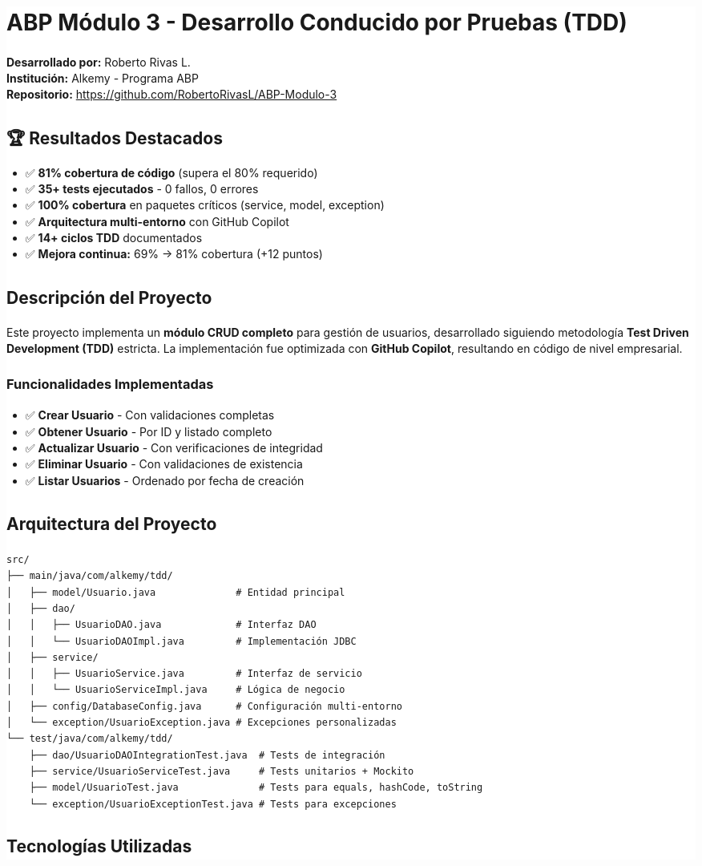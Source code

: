# ABP Módulo 3 - Desarrollo Conducido por Pruebas (TDD)

**Desarrollado por:** Roberto Rivas L.  
**Institución:** Alkemy - Programa ABP  
**Repositorio:** https://github.com/RobertoRivasL/ABP-Modulo-3

## 🏆 Resultados Destacados

- ✅ **81% cobertura de código** (supera el 80% requerido)
- ✅ **35+ tests ejecutados** - 0 fallos, 0 errores
- ✅ **100% cobertura** en paquetes críticos (service, model, exception)
- ✅ **Arquitectura multi-entorno** con GitHub Copilot
- ✅ **14+ ciclos TDD** documentados
- ✅ **Mejora continua:** 69% → 81% cobertura (+12 puntos)

## Descripción del Proyecto

Este proyecto implementa un **módulo CRUD completo** para gestión de usuarios, desarrollado siguiendo metodología **Test Driven Development (TDD)** estricta. La implementación fue optimizada con **GitHub Copilot**, resultando en código de nivel empresarial.

### Funcionalidades Implementadas
- ✅ **Crear Usuario** - Con validaciones completas
- ✅ **Obtener Usuario** - Por ID y listado completo  
- ✅ **Actualizar Usuario** - Con verificaciones de integridad
- ✅ **Eliminar Usuario** - Con validaciones de existencia
- ✅ **Listar Usuarios** - Ordenado por fecha de creación

## Arquitectura del Proyecto

```
src/
├── main/java/com/alkemy/tdd/
│   ├── model/Usuario.java              # Entidad principal
│   ├── dao/
│   │   ├── UsuarioDAO.java             # Interfaz DAO
│   │   └── UsuarioDAOImpl.java         # Implementación JDBC
│   ├── service/
│   │   ├── UsuarioService.java         # Interfaz de servicio
│   │   └── UsuarioServiceImpl.java     # Lógica de negocio
│   ├── config/DatabaseConfig.java      # Configuración multi-entorno
│   └── exception/UsuarioException.java # Excepciones personalizadas
└── test/java/com/alkemy/tdd/
    ├── dao/UsuarioDAOIntegrationTest.java  # Tests de integración
    ├── service/UsuarioServiceTest.java     # Tests unitarios + Mockito
    ├── model/UsuarioTest.java              # Tests para equals, hashCode, toString
    └── exception/UsuarioExceptionTest.java # Tests para excepciones
```

## Tecnologías Utilizadas
